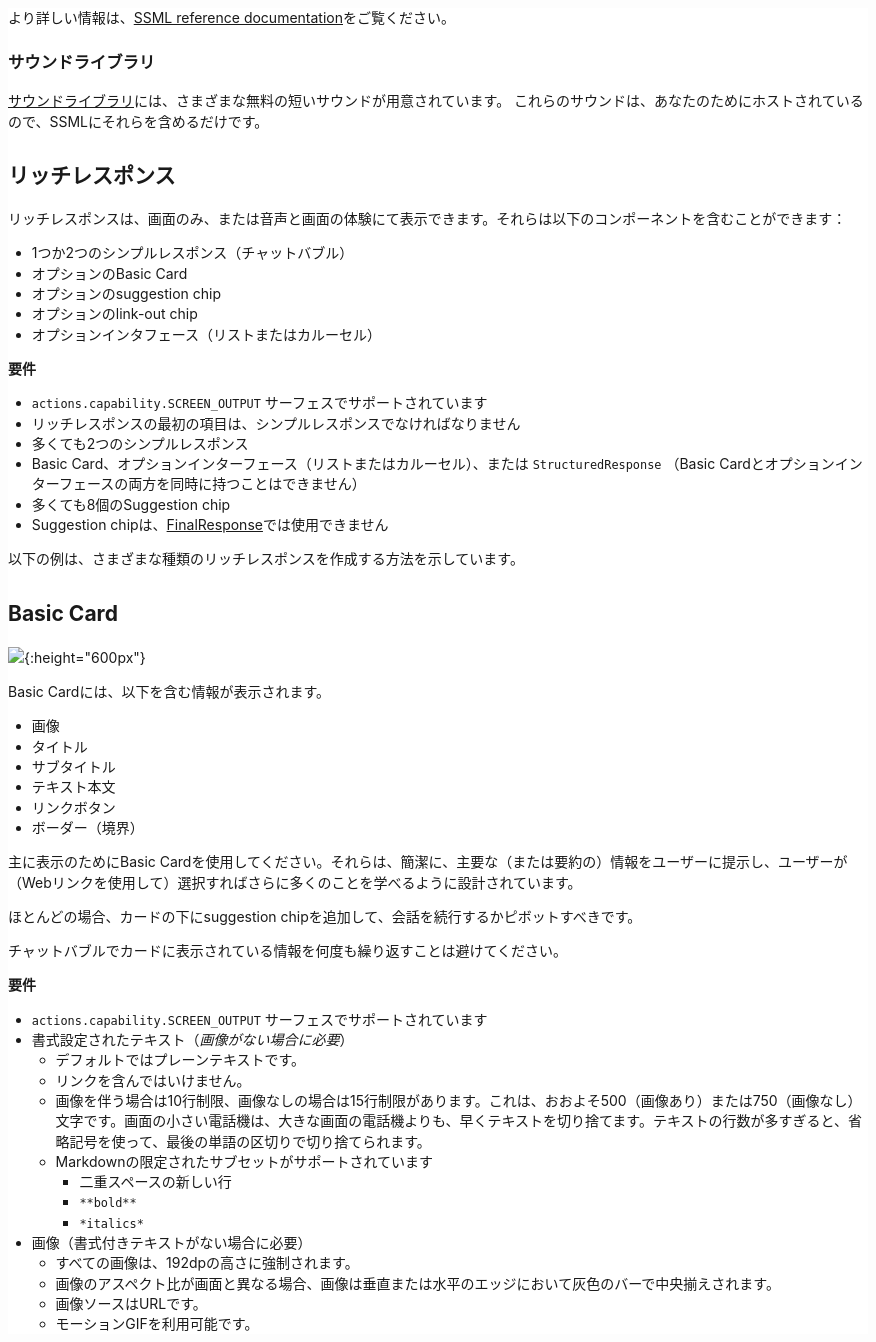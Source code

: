 より詳しい情報は、[SSML reference documentation](https://developers.google.com/actions/reference/ssml)をご覧ください。

### サウンドライブラリ

[サウンドライブラリ](https://developers.google.com/actions/tools/sound-library)には、さまざまな無料の短いサウンドが用意されています。
これらのサウンドは、あなたのためにホストされているので、SSMLにそれらを含めるだけです。

## リッチレスポンス

リッチレスポンスは、画面のみ、または音声と画面の体験にて表示できます。それらは以下のコンポーネントを含むことができます：

* 1つか2つのシンプルレスポンス（チャットバブル）
* オプションのBasic Card
* オプションのsuggestion chip
* オプションのlink-out chip
* オプションインタフェース（リストまたはカルーセル）

**要件**

* `actions.capability.SCREEN_OUTPUT` サーフェスでサポートされています
* リッチレスポンスの最初の項目は、シンプルレスポンスでなければなりません
* 多くても2つのシンプルレスポンス
* Basic Card、オプションインターフェース（リストまたはカルーセル）、または `StructuredResponse` （Basic Cardとオプションインターフェースの両方を同時に持つことはできません）
* 多くても8個のSuggestion chip
* Suggestion chipは、[FinalResponse](https://developers.google.com/actions/reference/rest/Shared.Types/AppResponse#FinalResponse)では使用できません

以下の例は、さまざまな種類のリッチレスポンスを作成する方法を示しています。

## Basic Card

![](https://developers.google.com/actions/images/geeknum-card.svg){:height="600px"}

Basic Cardには、以下を含む情報が表示されます。

* 画像
* タイトル
* サブタイトル
* テキスト本文
* リンクボタン
* ボーダー（境界）

主に表示のためにBasic Cardを使用してください。それらは、簡潔に、主要な（または要約の）情報をユーザーに提示し、ユーザーが（Webリンクを使用して）選択すればさらに多くのことを学べるように設計されています。

ほとんどの場合、カードの下にsuggestion chipを追加して、会話を続行するかピボットすべきです。

チャットバブルでカードに表示されている情報を何度も繰り返すことは避けてください。

**要件**

* `actions.capability.SCREEN_OUTPUT` サーフェスでサポートされています
* 書式設定されたテキスト（_画像がない場合に必要_）
  * デフォルトではプレーンテキストです。
  * リンクを含んではいけません。
  * 画像を伴う場合は10行制限、画像なしの場合は15行制限があります。これは、おおよそ500（画像あり）または750（画像なし）文字です。画面の小さい電話機は、大きな画面の電話機よりも、早くテキストを切り捨てます。テキストの行数が多すぎると、省略記号を使って、最後の単語の区切りで切り捨てられます。
  * Markdownの限定されたサブセットがサポートされています
    * 二重スペースの新しい行
    * `**bold**`
    * `*italics*`
* 画像（書式付きテキストがない場合に必要）
  * すべての画像は、192dpの高さに強制されます。
  * 画像のアスペクト比が画面と異なる場合、画像は垂直または水平のエッジにおいて灰色のバーで中央揃えされます。
  * 画像ソースはURLです。
  * モーションGIFを利用可能です。